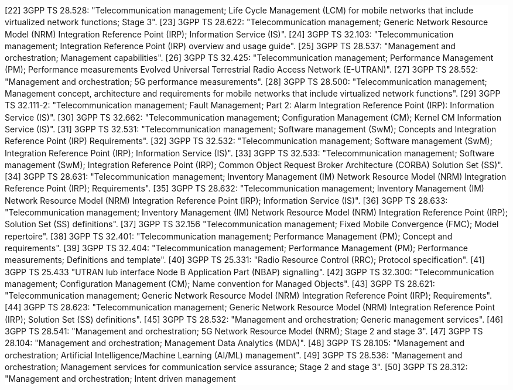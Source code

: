 [22] 3GPP TS 28.528: \"Telecommunication management; Life Cycle Management
(LCM) for mobile networks that include virtualized network functions; Stage
3\".
[23] 3GPP TS 28.622: \"Telecommunication management; Generic Network Resource
Model (NRM) Integration Reference Point (IRP); Information Service (IS)\".
[24] 3GPP TS 32.103: \"Telecommunication management; Integration Reference
Point (IRP) overview and usage guide\".
[25] 3GPP TS 28.537: \"Management and orchestration; Management
capabilities\".
[26] 3GPP TS 32.425: \"Telecommunication management; Performance Management
(PM); Performance measurements Evolved Universal Terrestrial Radio Access
Network (E-UTRAN)\".
[27] 3GPP TS 28.552: \"Management and orchestration; 5G performance
measurements\".
[28] 3GPP TS 28.500: \"Telecommunication management; Management concept,
architecture and requirements for mobile networks that include virtualized
network functions\".
[29] 3GPP TS 32.111-2: \"Telecommunication management; Fault Management; Part
2: Alarm Integration Reference Point (IRP): Information Service (IS)\".
[30] 3GPP TS 32.662: \"Telecommunication management; Configuration Management
(CM); Kernel CM Information Service (IS)\".
[31] 3GPP TS 32.531: \"Telecommunication management; Software management
(SwM); Concepts and Integration Reference Point (IRP) Requirements\".
[32] 3GPP TS 32.532: \"Telecommunication management; Software management
(SwM); Integration Reference Point (IRP); Information Service (IS)\".
[33] 3GPP TS 32.533: \"Telecommunication management; Software management
(SwM); Integration Reference Point (IRP); Common Object Request Broker
Architecture (CORBA) Solution Set (SS)\".
[34] 3GPP TS 28.631: \"Telecommunication management; Inventory Management (IM)
Network Resource Model (NRM) Integration Reference Point (IRP);
Requirements\".
[35] 3GPP TS 28.632: \"Telecommunication management; Inventory Management (IM)
Network Resource Model (NRM) Integration Reference Point (IRP); Information
Service (IS)\".
[36] 3GPP TS 28.633: \"Telecommunication management; Inventory Management (IM)
Network Resource Model (NRM) Integration Reference Point (IRP); Solution Set
(SS) definitions\".
[37] 3GPP TS 32.156 \"Telecommunication management; Fixed Mobile Convergence
(FMC); Model repertoire\".
[38] 3GPP TS 32.401: \"Telecommunication management; Performance Management
(PM); Concept and requirements\".
[39] 3GPP TS 32.404: \"Telecommunication management; Performance Management
(PM); Performance measurements; Definitions and template\".
[40] 3GPP TS 25.331: \"Radio Resource Control (RRC); Protocol specification\".
[41] 3GPP TS 25.433 \"UTRAN Iub interface Node B Application Part (NBAP)
signalling\".
[42] 3GPP TS 32.300: \"Telecommunication management; Configuration Management
(CM); Name convention for Managed Objects\".
[43] 3GPP TS 28.621: \"Telecommunication management; Generic Network Resource
Model (NRM) Integration Reference Point (IRP); Requirements\".
[44] 3GPP TS 28.623: \"Telecommunication management; Generic Network Resource
Model (NRM) Integration Reference Point (IRP); Solution Set (SS)
definitions\".
[45] 3GPP TS 28.532: \"Management and orchestration; Generic management
services\".
[46] 3GPP TS 28.541: \"Management and orchestration; 5G Network Resource Model
(NRM); Stage 2 and stage 3\".
[47] 3GPP TS 28.104: \"Management and orchestration; Management Data Analytics
(MDA)\".
[48] 3GPP TS 28.105: \"Management and orchestration; Artificial
Intelligence/Machine Learning (AI/ML) management\".
[49] 3GPP TS 28.536: \"Management and orchestration; Management services for
communication service assurance; Stage 2 and stage 3\".
[50] 3GPP TS 28.312: \"Management and orchestration; Intent driven management